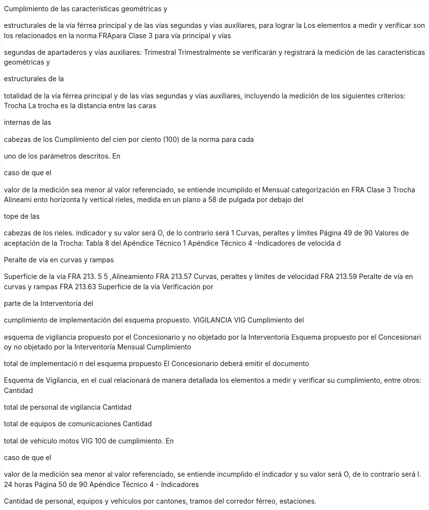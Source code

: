 Cumplimiento de las características geométricas y

estructurales de la vía férrea principal y de las vías segundas y vías auxiliares, para lograr la Los elementos a medir y verificar son los relacionados en la norma FRApara Clase 3 para vía principal y vías

segundas de apartaderos y vías auxiliares: Trimestral Trimestralmente se verificarán y registrará la medición de las características geométricas y

estructurales de la

totalidad de la vía férrea principal y de las vías segundas y vías auxiliares, incluyendo la medición de los siguientes criterios: Trocha La trocha es la distancia entre las caras

internas de las

cabezas de los Cumplimiento del cien por ciento (100) de la norma para cada

uno de los parámetros descritos. En

caso de que el

valor de la medición sea menor al valor referenciado, se entiende incumplido el Mensual categorización en FRA Clase 3 Trocha Alineami ento horizonta ly vertical rieles, medida en un plano a 58 de pulgada por debajo del

tope de las

cabezas de los rieles. indicador y su valor será O, de lo contrario será 1 Curvas, peraltes y límites Página 49 de 90 Valores de aceptación de la Trocha: Tabla 8 del Apéndice Técnico 1 Apéndice Técnico 4 -Indicadores de velocida d

Peralte de vía en curvas y rampas

Superficie de la vía FRA 213. 5 5 ,Alineamiento FRA 213.57 Curvas, peraltes y límites de velocidad FRA 213.59 Peralte de vía en curvas y rampas FRA 213.63 Superficie de la vía Verificación por

parte de la Interventoría del

cumplimiento de implementación del esquema propuesto. VIGILANCIA VIG Cumplimiento del

esquema de vigilancia propuesto por el Concesionario y no objetado por la Interventoría Esquema propuesto por el Concesionari oy no objetado por la Interventoría Mensual Cumplimiento

total de implementació n del esquema propuesto El Concesionario deberá emitir el documento

Esquema de Vigilancia, en el cual relacionará de manera detallada los elementos a medir y verificar su cumplimiento, entre otros: Cantidad

total de personal de vigilancia Cantidad

total de equipos de comunicaciones Cantidad

total de vehículo motos VIG 100 de cumplimiento. En

caso de que el

valor de la medición sea menor al valor referenciado, se entiende incumplido el indicador y su valor será O, de lo contrario será l. 24 horas Página 50 de 90 Apéndice Técnico 4 - Indicadores

Cantidad de personal, equipos y vehículos por cantones, tramos del corredor férreo, estaciones.
